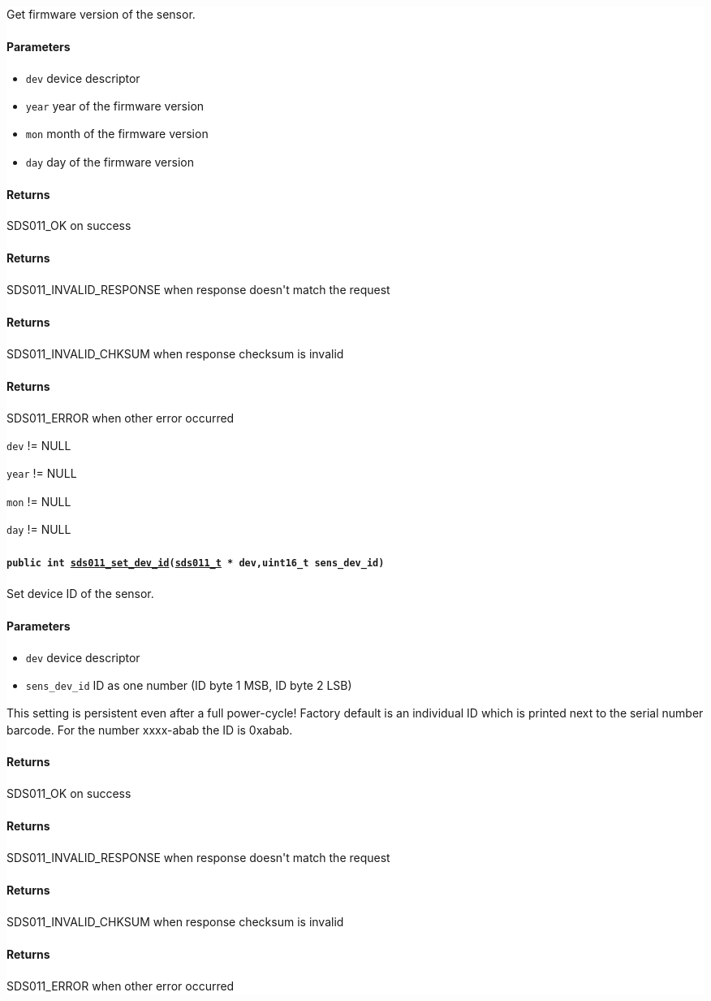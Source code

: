 Get firmware version of the sensor.

#### Parameters
* `dev` device descriptor 

* `year` year of the firmware version 

* `mon` month of the firmware version 

* `day` day of the firmware version

#### Returns
SDS011_OK on success 

#### Returns
SDS011_INVALID_RESPONSE when response doesn't match the request 

#### Returns
SDS011_INVALID_CHKSUM when response checksum is invalid 

#### Returns
SDS011_ERROR when other error occurred

`dev` != NULL 

`year` != NULL 

`mon` != NULL 

`day` != NULL

#### `public int `[`sds011_set_dev_id`](#group__drivers__sds011_1gaa48794381eff08e974f6e2d7baab0c20)`(`[`sds011_t`](./doc/starlight-docs/src/content/docs/apidoc/api-drivers_sds011.md#structsds011__t)` * dev,uint16_t sens_dev_id)` 

Set device ID of the sensor.

#### Parameters
* `dev` device descriptor 

* `sens_dev_id` ID as one number (ID byte 1 MSB, ID byte 2 LSB)

This setting is persistent even after a full power-cycle! Factory default is an individual ID which is printed next to the serial number barcode. For the number xxxx-abab the ID is 0xabab.

#### Returns
SDS011_OK on success 

#### Returns
SDS011_INVALID_RESPONSE when response doesn't match the request 

#### Returns
SDS011_INVALID_CHKSUM when response checksum is invalid 

#### Returns
SDS011_ERROR when other error occurred

